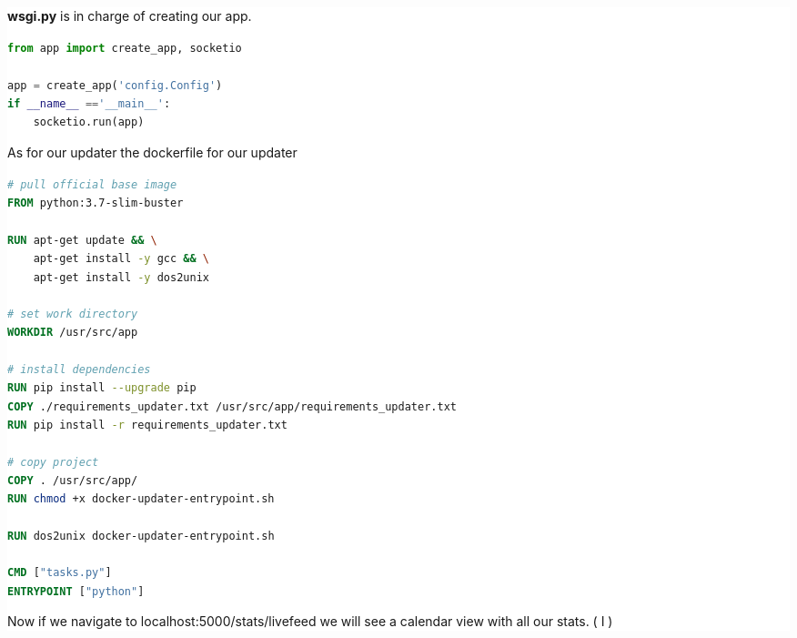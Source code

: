 __wsgi.py__ is in charge of creating our app.

```python
from app import create_app, socketio

app = create_app('config.Config')
if __name__ =='__main__':
    socketio.run(app)
```

As for our updater the dockerfile for our updater

```Dockerfile
# pull official base image
FROM python:3.7-slim-buster

RUN apt-get update && \
    apt-get install -y gcc && \
    apt-get install -y dos2unix

# set work directory
WORKDIR /usr/src/app

# install dependencies
RUN pip install --upgrade pip
COPY ./requirements_updater.txt /usr/src/app/requirements_updater.txt
RUN pip install -r requirements_updater.txt

# copy project
COPY . /usr/src/app/
RUN chmod +x docker-updater-entrypoint.sh

RUN dos2unix docker-updater-entrypoint.sh

CMD ["tasks.py"]
ENTRYPOINT ["python"]

```

Now if we navigate to localhost:5000/stats/livefeed we will see a calendar view with all our stats. ( I )
